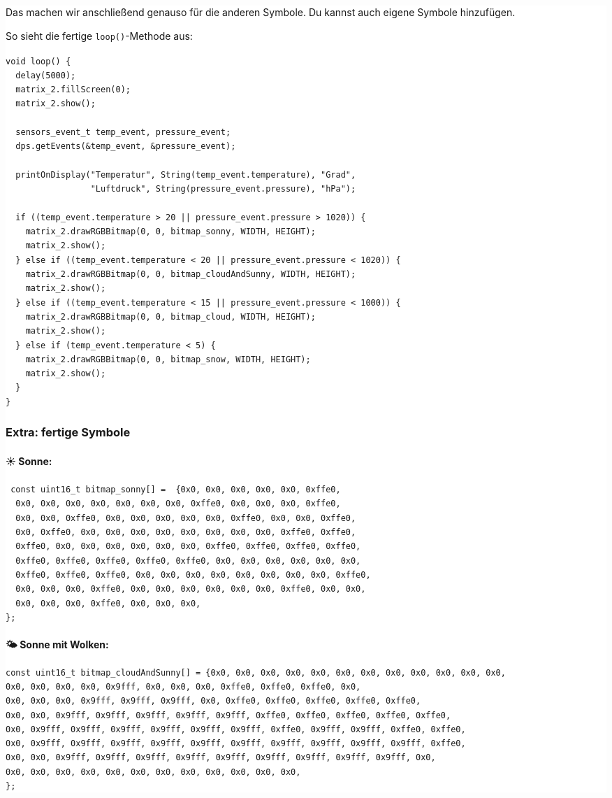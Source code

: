 Das machen wir anschließend genauso für die anderen Symbole. Du kannst auch eigene Symbole hinzufügen.

So sieht die fertige `loop()`-Methode aus:
```arduino
void loop() {
  delay(5000);
  matrix_2.fillScreen(0);
  matrix_2.show();

  sensors_event_t temp_event, pressure_event;
  dps.getEvents(&temp_event, &pressure_event);

  printOnDisplay("Temperatur", String(temp_event.temperature), "Grad",
                 "Luftdruck", String(pressure_event.pressure), "hPa");

  if ((temp_event.temperature > 20 || pressure_event.pressure > 1020)) {
    matrix_2.drawRGBBitmap(0, 0, bitmap_sonny, WIDTH, HEIGHT);
    matrix_2.show();
  } else if ((temp_event.temperature < 20 || pressure_event.pressure < 1020)) {
    matrix_2.drawRGBBitmap(0, 0, bitmap_cloudAndSunny, WIDTH, HEIGHT);
    matrix_2.show();
  } else if ((temp_event.temperature < 15 || pressure_event.pressure < 1000)) {
    matrix_2.drawRGBBitmap(0, 0, bitmap_cloud, WIDTH, HEIGHT);
    matrix_2.show();
  } else if (temp_event.temperature < 5) {
    matrix_2.drawRGBBitmap(0, 0, bitmap_snow, WIDTH, HEIGHT);
    matrix_2.show();
  }
}
```

### Extra: fertige Symbole

#### ☀️ Sonne: 
```arduino
 const uint16_t bitmap_sonny[] =  {0x0, 0x0, 0x0, 0x0, 0x0, 0xffe0,
  0x0, 0x0, 0x0, 0x0, 0x0, 0x0, 0x0, 0xffe0, 0x0, 0x0, 0x0, 0xffe0, 
  0x0, 0x0, 0xffe0, 0x0, 0x0, 0x0, 0x0, 0x0, 0xffe0, 0x0, 0x0, 0xffe0,
  0x0, 0xffe0, 0x0, 0x0, 0x0, 0x0, 0x0, 0x0, 0x0, 0x0, 0xffe0, 0xffe0, 
  0xffe0, 0x0, 0x0, 0x0, 0x0, 0x0, 0x0, 0xffe0, 0xffe0, 0xffe0, 0xffe0, 
  0xffe0, 0xffe0, 0xffe0, 0xffe0, 0xffe0, 0x0, 0x0, 0x0, 0x0, 0x0, 0x0,
  0xffe0, 0xffe0, 0xffe0, 0x0, 0x0, 0x0, 0x0, 0x0, 0x0, 0x0, 0x0, 0xffe0,
  0x0, 0x0, 0x0, 0xffe0, 0x0, 0x0, 0x0, 0x0, 0x0, 0x0, 0xffe0, 0x0, 0x0, 
  0x0, 0x0, 0x0, 0xffe0, 0x0, 0x0, 0x0,
};
```
#### 🌤️ Sonne mit Wolken: 
```arduino
const uint16_t bitmap_cloudAndSunny[] = {0x0, 0x0, 0x0, 0x0, 0x0, 0x0, 0x0, 0x0, 0x0, 0x0, 0x0, 0x0,
0x0, 0x0, 0x0, 0x0, 0x9fff, 0x0, 0x0, 0x0, 0xffe0, 0xffe0, 0xffe0, 0x0,
0x0, 0x0, 0x0, 0x9fff, 0x9fff, 0x9fff, 0x0, 0xffe0, 0xffe0, 0xffe0, 0xffe0, 0xffe0,
0x0, 0x0, 0x9fff, 0x9fff, 0x9fff, 0x9fff, 0x9fff, 0xffe0, 0xffe0, 0xffe0, 0xffe0, 0xffe0,
0x0, 0x9fff, 0x9fff, 0x9fff, 0x9fff, 0x9fff, 0x9fff, 0xffe0, 0x9fff, 0x9fff, 0xffe0, 0xffe0,
0x0, 0x9fff, 0x9fff, 0x9fff, 0x9fff, 0x9fff, 0x9fff, 0x9fff, 0x9fff, 0x9fff, 0x9fff, 0xffe0,
0x0, 0x0, 0x9fff, 0x9fff, 0x9fff, 0x9fff, 0x9fff, 0x9fff, 0x9fff, 0x9fff, 0x9fff, 0x0,
0x0, 0x0, 0x0, 0x0, 0x0, 0x0, 0x0, 0x0, 0x0, 0x0, 0x0, 0x0,
};
```

